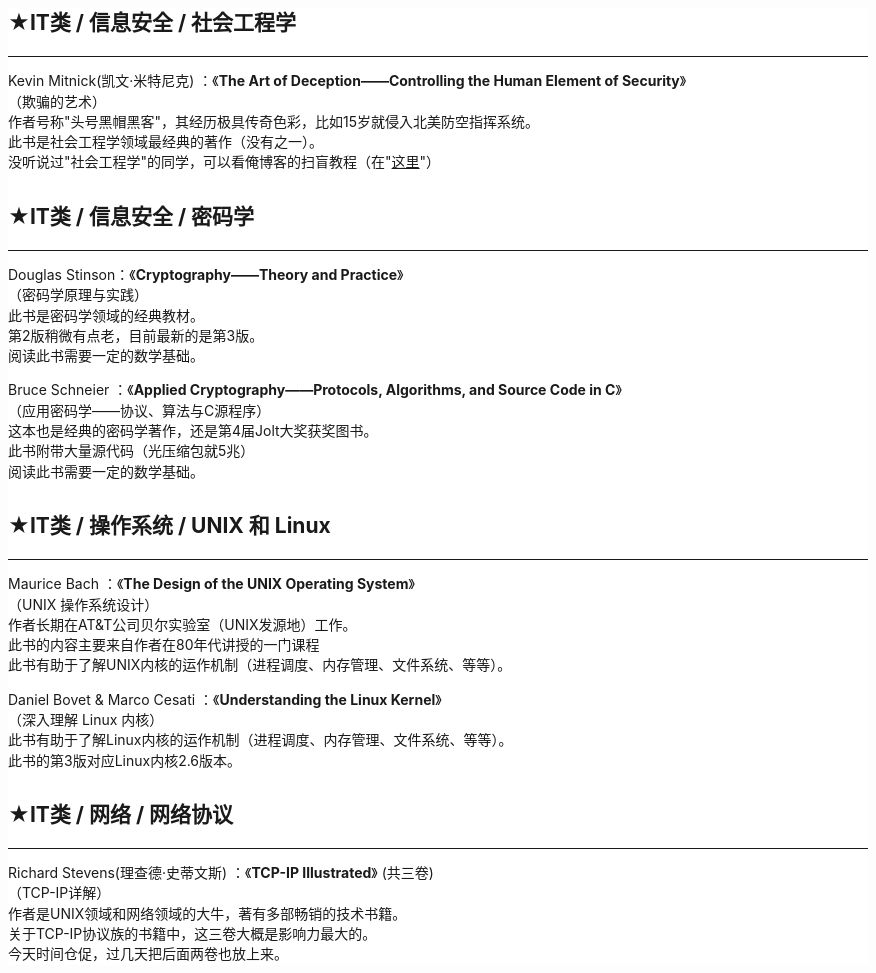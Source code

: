  ## ★IT类 / 信息安全 / 社会工程学
-------------------

  
 Kevin Mitnick(凯文·米特尼克) ：《**The Art of Deception——Controlling the Human Element of Security**》  
 （欺骗的艺术）  
 作者号称"头号黑帽黑客"，其经历极具传奇色彩，比如15岁就侵入北美防空指挥系统。  
 此书是社会工程学领域最经典的著作（没有之一）。  
 没听说过"社会工程学"的同学，可以看俺博客的扫盲教程（在"[这里](http://program-think.blogspot.com/2009/05/social-engineering-0-overview.html)"）  
   
 ## ★IT类 / 信息安全 / 密码学
-----------------

  
 Douglas Stinson：《**Cryptography——Theory and Practice**》  
 （密码学原理与实践）  
 此书是密码学领域的经典教材。  
 第2版稍微有点老，目前最新的是第3版。  
 阅读此书需要一定的数学基础。  
   
 Bruce Schneier ：《**Applied Cryptography——Protocols, Algorithms, and Source Code in C**》  
 （应用密码学——协议、算法与C源程序）  
 这本也是经典的密码学著作，还是第4届Jolt大奖获奖图书。  
 此书附带大量源代码（光压缩包就5兆）  
 阅读此书需要一定的数学基础。  
   
 ## ★IT类 / 操作系统 / UNIX 和 Linux
--------------------------

  
 Maurice Bach ：《**The Design of the UNIX Operating System**》  
 （UNIX 操作系统设计）  
 作者长期在AT&T公司贝尔实验室（UNIX发源地）工作。  
 此书的内容主要来自作者在80年代讲授的一门课程  
 此书有助于了解UNIX内核的运作机制（进程调度、内存管理、文件系统、等等）。  
   
 Daniel Bovet & Marco Cesati ：《**Understanding the Linux Kernel**》  
 （深入理解 Linux 内核）  
 此书有助于了解Linux内核的运作机制（进程调度、内存管理、文件系统、等等）。  
 此书的第3版对应Linux内核2.6版本。  
   
 ## ★IT类 / 网络 / 网络协议
----------------

  
 Richard Stevens(理查德·史蒂文斯) ：《**TCP-IP Illustrated**》 (共三卷)  
 （TCP-IP详解）  
 作者是UNIX领域和网络领域的大牛，著有多部畅销的技术书籍。  
 关于TCP-IP协议族的书籍中，这三卷大概是影响力最大的。  
 今天时间仓促，过几天把后面两卷也放上来。  
   